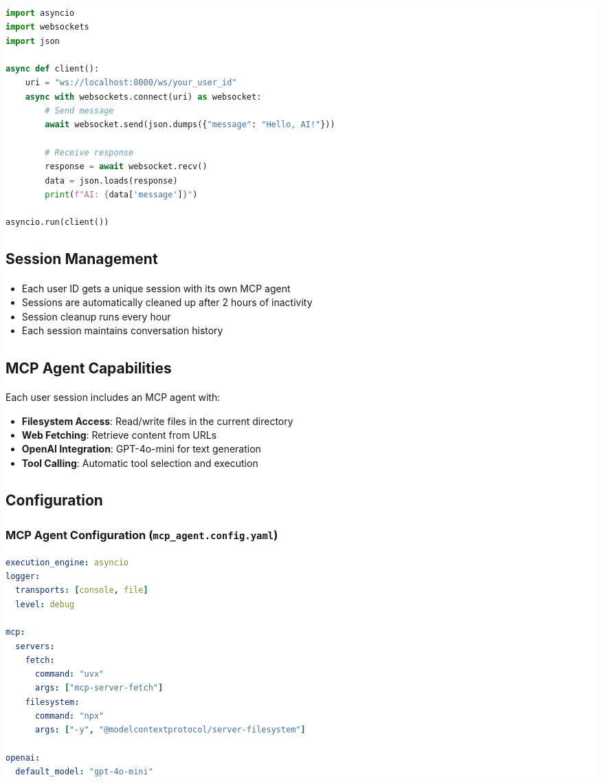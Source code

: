 ```python
import asyncio
import websockets
import json

async def client():
    uri = "ws://localhost:8000/ws/your_user_id"
    async with websockets.connect(uri) as websocket:
        # Send message
        await websocket.send(json.dumps({"message": "Hello, AI!"}))
        
        # Receive response
        response = await websocket.recv()
        data = json.loads(response)
        print(f"AI: {data['message']}")

asyncio.run(client())
```

## Session Management

- Each user ID gets a unique session with its own MCP agent
- Sessions are automatically cleaned up after 2 hours of inactivity
- Session cleanup runs every hour
- Each session maintains conversation history

## MCP Agent Capabilities

Each user session includes an MCP agent with:

- **Filesystem Access**: Read/write files in the current directory
- **Web Fetching**: Retrieve content from URLs
- **OpenAI Integration**: GPT-4o-mini for text generation
- **Tool Calling**: Automatic tool selection and execution

## Configuration

### MCP Agent Configuration (`mcp_agent.config.yaml`)

```yaml
execution_engine: asyncio
logger:
  transports: [console, file]
  level: debug

mcp:
  servers:
    fetch:
      command: "uvx"
      args: ["mcp-server-fetch"]
    filesystem:
      command: "npx"
      args: ["-y", "@modelcontextprotocol/server-filesystem"]

openai:
  default_model: "gpt-4o-mini"
```

